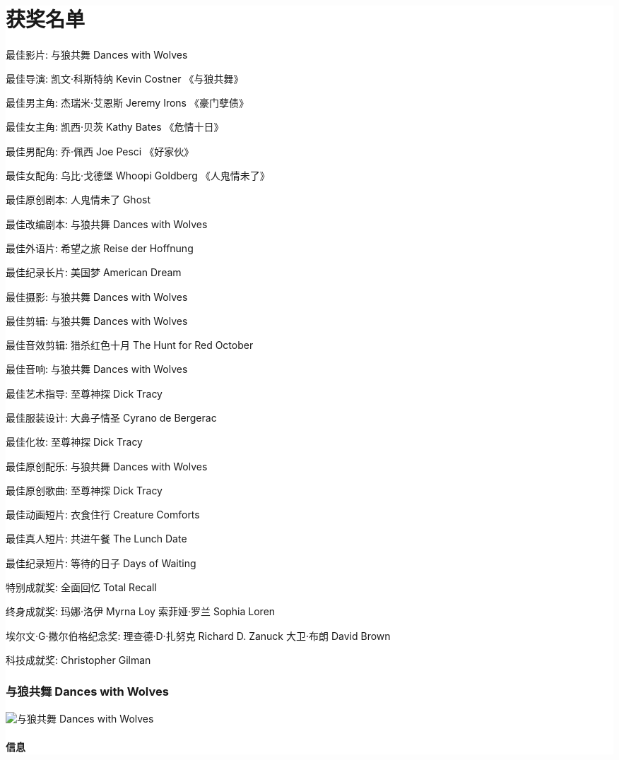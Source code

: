 # 获奖名单

最佳影片: 与狼共舞 Dances with Wolves

最佳导演: 凯文·科斯特纳 Kevin Costner 《与狼共舞》

最佳男主角: 杰瑞米·艾恩斯 Jeremy Irons 《豪门孽债》

最佳女主角: 凯西·贝茨 Kathy Bates 《危情十日》

最佳男配角: 乔·佩西 Joe Pesci 《好家伙》

最佳女配角: 乌比·戈德堡 Whoopi Goldberg 《人鬼情未了》

最佳原创剧本: 人鬼情未了 Ghost

最佳改编剧本: 与狼共舞 Dances with Wolves

最佳外语片: 希望之旅 Reise der Hoffnung

最佳纪录长片: 美国梦 American Dream

最佳摄影: 与狼共舞 Dances with Wolves

最佳剪辑: 与狼共舞 Dances with Wolves

最佳音效剪辑: 猎杀红色十月 The Hunt for Red October

最佳音响: 与狼共舞 Dances with Wolves

最佳艺术指导: 至尊神探 Dick Tracy

最佳服装设计: 大鼻子情圣 Cyrano de Bergerac

最佳化妆: 至尊神探 Dick Tracy

最佳原创配乐: 与狼共舞 Dances with Wolves

最佳原创歌曲: 至尊神探 Dick Tracy

最佳动画短片: 衣食住行 Creature Comforts

最佳真人短片: 共进午餐 The Lunch Date

最佳纪录短片: 等待的日子 Days of Waiting

特别成就奖: 全面回忆 Total Recall

终身成就奖: 玛娜·洛伊 Myrna Loy 索菲娅·罗兰 Sophia Loren

埃尔文·G·撒尔伯格纪念奖: 理查德·D·扎努克 Richard D. Zanuck 大卫·布朗 David Brown

科技成就奖: Christopher Gilman



### 与狼共舞 Dances with Wolves

![与狼共舞 Dances with Wolves](https://img1.doubanio.com/view/photo/s_ratio_poster/public/p499158228.jpg)

#### 信息
